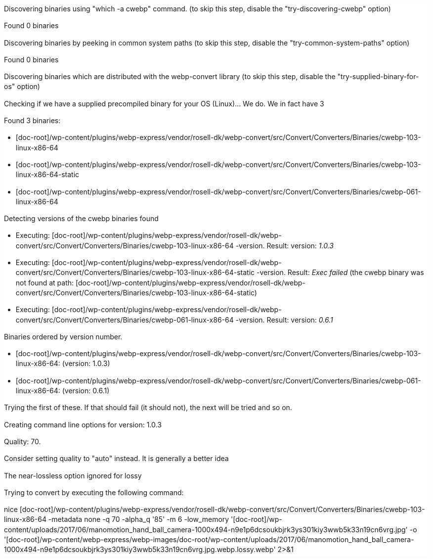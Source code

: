 Discovering binaries using "which -a cwebp" command. (to skip this step, disable the "try-discovering-cwebp" option)

Found 0 binaries

Discovering binaries by peeking in common system paths (to skip this step, disable the "try-common-system-paths" option)

Found 0 binaries

Discovering binaries which are distributed with the webp-convert library (to skip this step, disable the "try-supplied-binary-for-os" option)

Checking if we have a supplied precompiled binary for your OS (Linux)... We do. We in fact have 3

Found 3 binaries: 

- [doc-root]/wp-content/plugins/webp-express/vendor/rosell-dk/webp-convert/src/Convert/Converters/Binaries/cwebp-103-linux-x86-64

- [doc-root]/wp-content/plugins/webp-express/vendor/rosell-dk/webp-convert/src/Convert/Converters/Binaries/cwebp-103-linux-x86-64-static

- [doc-root]/wp-content/plugins/webp-express/vendor/rosell-dk/webp-convert/src/Convert/Converters/Binaries/cwebp-061-linux-x86-64

Detecting versions of the cwebp binaries found

- Executing: [doc-root]/wp-content/plugins/webp-express/vendor/rosell-dk/webp-convert/src/Convert/Converters/Binaries/cwebp-103-linux-x86-64 -version. Result: version: *1.0.3*

- Executing: [doc-root]/wp-content/plugins/webp-express/vendor/rosell-dk/webp-convert/src/Convert/Converters/Binaries/cwebp-103-linux-x86-64-static -version. Result: *Exec failed* (the cwebp binary was not found at path: [doc-root]/wp-content/plugins/webp-express/vendor/rosell-dk/webp-convert/src/Convert/Converters/Binaries/cwebp-103-linux-x86-64-static)

- Executing: [doc-root]/wp-content/plugins/webp-express/vendor/rosell-dk/webp-convert/src/Convert/Converters/Binaries/cwebp-061-linux-x86-64 -version. Result: version: *0.6.1*

Binaries ordered by version number.

- [doc-root]/wp-content/plugins/webp-express/vendor/rosell-dk/webp-convert/src/Convert/Converters/Binaries/cwebp-103-linux-x86-64: (version: 1.0.3)

- [doc-root]/wp-content/plugins/webp-express/vendor/rosell-dk/webp-convert/src/Convert/Converters/Binaries/cwebp-061-linux-x86-64: (version: 0.6.1)

Trying the first of these. If that should fail (it should not), the next will be tried and so on.

Creating command line options for version: 1.0.3

Quality: 70. 

Consider setting quality to "auto" instead. It is generally a better idea

The near-lossless option ignored for lossy

Trying to convert by executing the following command:

nice [doc-root]/wp-content/plugins/webp-express/vendor/rosell-dk/webp-convert/src/Convert/Converters/Binaries/cwebp-103-linux-x86-64 -metadata none -q 70 -alpha_q '85' -m 6 -low_memory '[doc-root]/wp-content/uploads/2017/06/manomotion_hand_ball_camera-1000x494-n9e1p6dcsoukbjrk3ys301kiy3wwb5k33n19cn6vrg.jpg' -o '[doc-root]/wp-content/webp-express/webp-images/doc-root/wp-content/uploads/2017/06/manomotion_hand_ball_camera-1000x494-n9e1p6dcsoukbjrk3ys301kiy3wwb5k33n19cn6vrg.jpg.webp.lossy.webp' 2>&1
